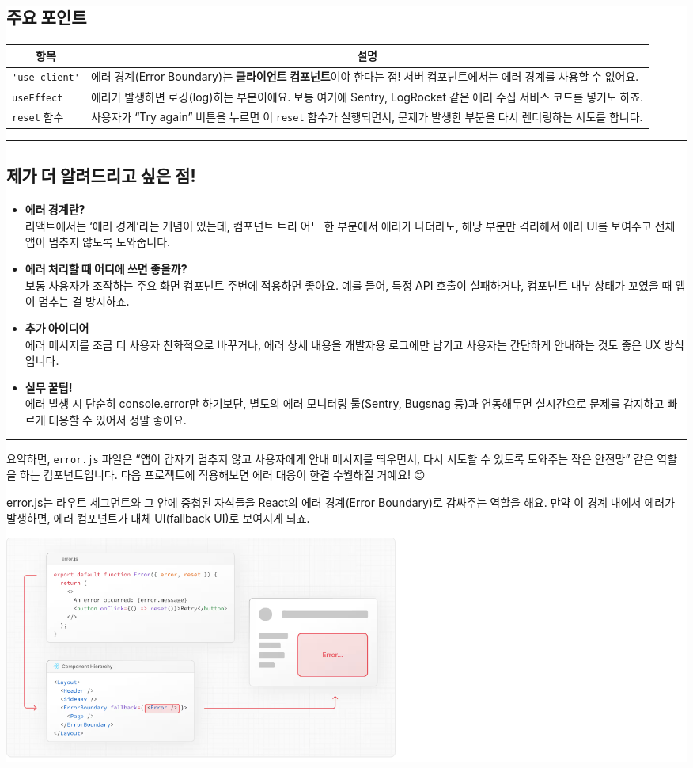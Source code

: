 
## 주요 포인트

| 항목 | 설명 |
|---|---|
| `'use client'` | 에러 경계(Error Boundary)는 **클라이언트 컴포넌트**여야 한다는 점! 서버 컴포넌트에서는 에러 경계를 사용할 수 없어요. |
| `useEffect` | 에러가 발생하면 로깅(log)하는 부분이에요. 보통 여기에 Sentry, LogRocket 같은 에러 수집 서비스 코드를 넣기도 하죠. |
| `reset` 함수 | 사용자가 “Try again” 버튼을 누르면 이 `reset` 함수가 실행되면서, 문제가 발생한 부분을 다시 렌더링하는 시도를 합니다. |

---

## 제가 더 알려드리고 싶은 점!

- **에러 경계란?**  
  리액트에서는 ‘에러 경계’라는 개념이 있는데, 컴포넌트 트리 어느 한 부분에서 에러가 나더라도, 해당 부분만 격리해서 에러 UI를 보여주고 전체 앱이 멈추지 않도록 도와줍니다.

- **에러 처리할 때 어디에 쓰면 좋을까?**  
  보통 사용자가 조작하는 주요 화면 컴포넌트 주변에 적용하면 좋아요. 예를 들어, 특정 API 호출이 실패하거나, 컴포넌트 내부 상태가 꼬였을 때 앱이 멈추는 걸 방지하죠.

- **추가 아이디어**  
  에러 메시지를 조금 더 사용자 친화적으로 바꾸거나, 에러 상세 내용을 개발자용 로그에만 남기고 사용자는 간단하게 안내하는 것도 좋은 UX 방식입니다.

- **실무 꿀팁!**  
  에러 발생 시 단순히 console.error만 하기보단, 별도의 에러 모니터링 툴(Sentry, Bugsnag 등)과 연동해두면 실시간으로 문제를 감지하고 빠르게 대응할 수 있어서 정말 좋아요.

---

요약하면, `error.js` 파일은 “앱이 갑자기 멈추지 않고 사용자에게 안내 메시지를 띄우면서, 다시 시도할 수 있도록 도와주는 작은 안전망” 같은 역할을 하는 컴포넌트입니다. 다음 프로젝트에 적용해보면 에러 대응이 한결 수월해질 거예요! 😊


<ins class="adsbygoogle"
     style="display:block"
     data-ad-client="ca-pub-4877378276818686"
     data-ad-slot="1549334788"
     data-ad-format="auto"
     data-full-width-responsive="true"></ins>
<script>
(adsbygoogle = window.adsbygoogle || []).push({});
</script>

error.js는 라우트 세그먼트와 그 안에 중첩된 자식들을 React의 에러 경계(Error Boundary)로 감싸주는 역할을 해요. 만약 이 경계 내에서 에러가 발생하면, 에러 컴포넌트가 대체 UI(fallback UI)로 보여지게 되죠.

![Error Boundary 예시]( /assets/img/2025-04-22-errorjs_1.png )
